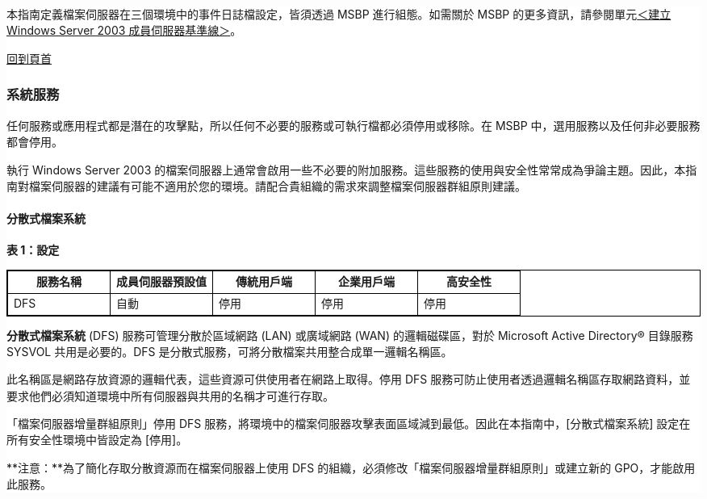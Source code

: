 本指南定義檔案伺服器在三個環境中的事件日誌檔設定，皆須透過 MSBP 進行組態。如需關於 MSBP 的更多資訊，請參閱單元[＜建立 Windows Server 2003 成員伺服器基準線＞](https://technet.microsoft.com/zh-tw/library/b9830562-d91c-400e-baa0-3f6d7bbfe1d9(v=TechNet.10))。

[](#mainsection)[回到頁首](#mainsection)

### 系統服務

任何服務或應用程式都是潛在的攻擊點，所以任何不必要的服務或可執行檔都必須停用或移除。在 MSBP 中，選用服務以及任何非必要服務都會停用。

執行 Windows Server 2003 的檔案伺服器上通常會啟用一些不必要的附加服務。這些服務的使用與安全性常常成為爭論主題。因此，本指南對檔案伺服器的建議有可能不適用於您的環境。請配合貴組織的需求來調整檔案伺服器群組原則建議。

#### 分散式檔案系統

**表 1：設定**

 
<p></p>

<table style="border:1px solid black;">
<colgroup>
<col width="20%" />
<col width="20%" />
<col width="20%" />
<col width="20%" />
<col width="20%" />
</colgroup>
<thead>
<tr class="header">
<th style="border:1px solid black;" >服務名稱</th>
<th style="border:1px solid black;" >成員伺服器預設值</th>
<th style="border:1px solid black;" >傳統用戶端</th>
<th style="border:1px solid black;" >企業用戶端</th>
<th style="border:1px solid black;" >高安全性</th>
</tr>
</thead>
<tbody>
<tr class="odd">
<td style="border:1px solid black;">DFS</td>
<td style="border:1px solid black;">自動</td>
<td style="border:1px solid black;">停用</td>
<td style="border:1px solid black;">停用</td>
<td style="border:1px solid black;">停用</td>
</tr>
</tbody>
</table>
  
**分散式檔案系統** (DFS) 服務可管理分散於區域網路 (LAN) 或廣域網路 (WAN) 的邏輯磁碟區，對於 Microsoft Active Directory® 目錄服務 SYSVOL 共用是必要的。DFS 是分散式服務，可將分散檔案共用整合成單一邏輯名稱區。
  
此名稱區是網路存放資源的邏輯代表，這些資源可供使用者在網路上取得。停用 DFS 服務可防止使用者透過邏輯名稱區存取網路資料，並要求他們必須知道環境中所有伺服器與共用的名稱才可進行存取。
  
「檔案伺服器增量群組原則」停用 DFS 服務，將環境中的檔案伺服器攻擊表面區域減到最低。因此在本指南中，\[分散式檔案系統\] 設定在所有安全性環境中皆設定為 \[停用\]。
  
**注意：**為了簡化存取分散資源而在檔案伺服器上使用 DFS 的組織，必須修改「檔案伺服器增量群組原則」或建立新的 GPO，才能啟用此服務。
  